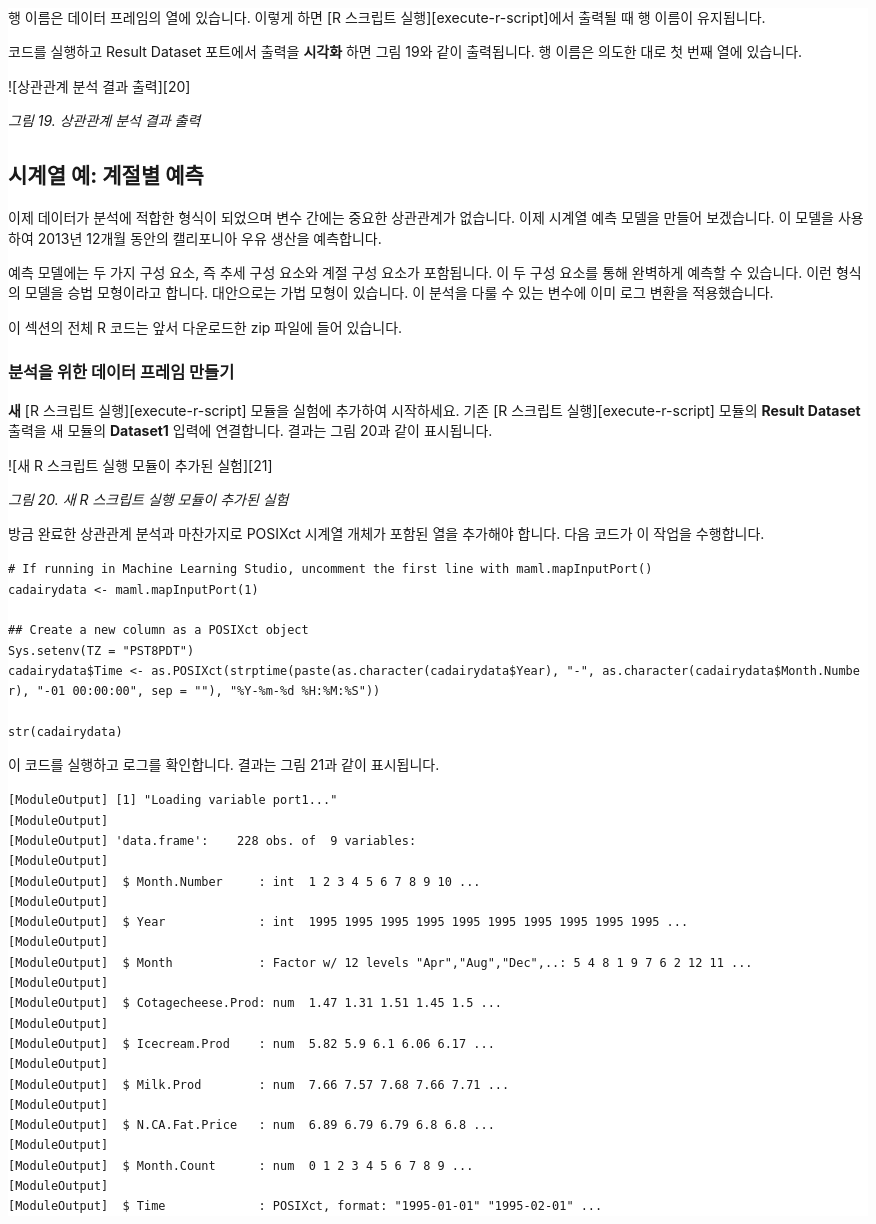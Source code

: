 행 이름은 데이터 프레임의 열에 있습니다. 이렇게 하면 [R 스크립트 실행][execute-r-script]에서 출력될 때 행 이름이 유지됩니다.

코드를 실행하고 Result Dataset 포트에서 출력을 **시각화** 하면 그림 19와 같이 출력됩니다. 행 이름은 의도한 대로 첫 번째 열에 있습니다.

![상관관계 분석 결과 출력][20]

*그림 19. 상관관계 분석 결과 출력*

## <a name="a-idseasonalforecastingatime-series-example-seasonal-forecasting"></a><a id="seasonalforecasting"></a>시계열 예: 계절별 예측
이제 데이터가 분석에 적합한 형식이 되었으며 변수 간에는 중요한 상관관계가 없습니다. 이제 시계열 예측 모델을 만들어 보겠습니다. 이 모델을 사용하여 2013년 12개월 동안의 캘리포니아 우유 생산을 예측합니다.

예측 모델에는 두 가지 구성 요소, 즉 추세 구성 요소와 계절 구성 요소가 포함됩니다. 이 두 구성 요소를 통해 완벽하게 예측할 수 있습니다. 이런 형식의 모델을 승법 모형이라고 합니다. 대안으로는 가법 모형이 있습니다. 이 분석을 다룰 수 있는 변수에 이미 로그 변환을 적용했습니다.

이 섹션의 전체 R 코드는 앞서 다운로드한 zip 파일에 들어 있습니다.

### <a name="creating-the-dataframe-for-analysis"></a>분석을 위한 데이터 프레임 만들기
**새** [R 스크립트 실행][execute-r-script] 모듈을 실험에 추가하여 시작하세요. 기존 [R 스크립트 실행][execute-r-script] 모듈의 **Result Dataset** 출력을 새 모듈의 **Dataset1** 입력에 연결합니다. 결과는 그림 20과 같이 표시됩니다.

![새 R 스크립트 실행 모듈이 추가된 실험][21]

*그림 20. 새 R 스크립트 실행 모듈이 추가된 실험*

방금 완료한 상관관계 분석과 마찬가지로 POSIXct 시계열 개체가 포함된 열을 추가해야 합니다. 다음 코드가 이 작업을 수행합니다.

    # If running in Machine Learning Studio, uncomment the first line with maml.mapInputPort()
    cadairydata <- maml.mapInputPort(1)

    ## Create a new column as a POSIXct object
    Sys.setenv(TZ = "PST8PDT")
    cadairydata$Time <- as.POSIXct(strptime(paste(as.character(cadairydata$Year), "-", as.character(cadairydata$Month.Number), "-01 00:00:00", sep = ""), "%Y-%m-%d %H:%M:%S"))

    str(cadairydata)

이 코드를 실행하고 로그를 확인합니다. 결과는 그림 21과 같이 표시됩니다.

    [ModuleOutput] [1] "Loading variable port1..."
    [ModuleOutput] 
    [ModuleOutput] 'data.frame':    228 obs. of  9 variables:
    [ModuleOutput] 
    [ModuleOutput]  $ Month.Number     : int  1 2 3 4 5 6 7 8 9 10 ...
    [ModuleOutput] 
    [ModuleOutput]  $ Year             : int  1995 1995 1995 1995 1995 1995 1995 1995 1995 1995 ...
    [ModuleOutput] 
    [ModuleOutput]  $ Month            : Factor w/ 12 levels "Apr","Aug","Dec",..: 5 4 8 1 9 7 6 2 12 11 ...
    [ModuleOutput] 
    [ModuleOutput]  $ Cotagecheese.Prod: num  1.47 1.31 1.51 1.45 1.5 ...
    [ModuleOutput] 
    [ModuleOutput]  $ Icecream.Prod    : num  5.82 5.9 6.1 6.06 6.17 ...
    [ModuleOutput] 
    [ModuleOutput]  $ Milk.Prod        : num  7.66 7.57 7.68 7.66 7.71 ...
    [ModuleOutput] 
    [ModuleOutput]  $ N.CA.Fat.Price   : num  6.89 6.79 6.79 6.8 6.8 ...
    [ModuleOutput] 
    [ModuleOutput]  $ Month.Count      : num  0 1 2 3 4 5 6 7 8 9 ...
    [ModuleOutput] 
    [ModuleOutput]  $ Time             : POSIXct, format: "1995-01-01" "1995-02-01" ...